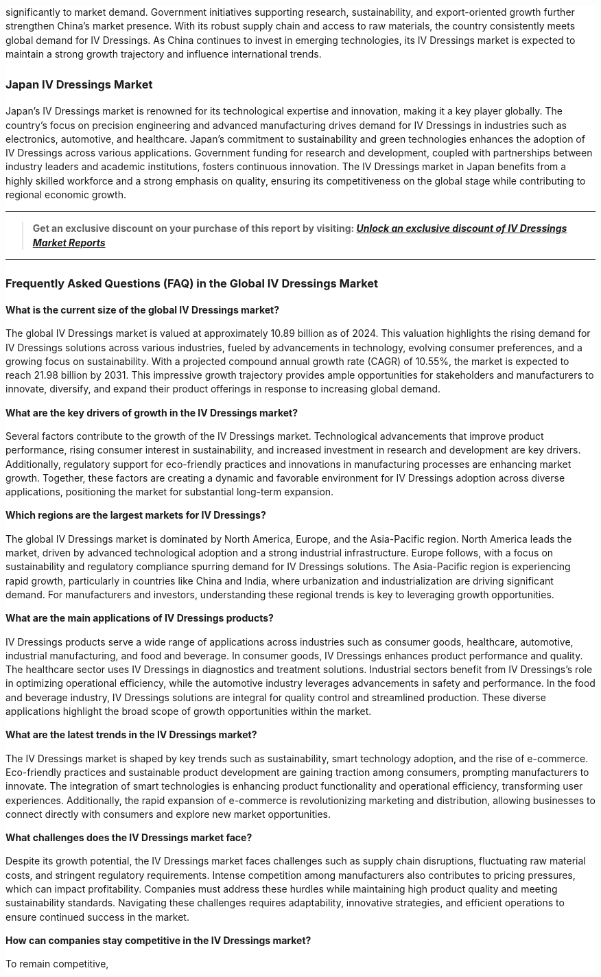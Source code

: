 significantly to market demand. Government initiatives supporting research, sustainability, and export-oriented growth further strengthen China&rsquo;s market presence. With its robust supply chain and access to raw materials, the country consistently meets global demand for IV Dressings. As China continues to invest in emerging technologies, its IV Dressings market is expected to maintain a strong growth trajectory and influence international trends.</p><h3>Japan IV Dressings Market</h3><p>Japan&rsquo;s IV Dressings market is renowned for its technological expertise and innovation, making it a key player globally. The country&rsquo;s focus on precision engineering and advanced manufacturing drives demand for IV Dressings in industries such as electronics, automotive, and healthcare. Japan&rsquo;s commitment to sustainability and green technologies enhances the adoption of IV Dressings across various applications. Government funding for research and development, coupled with partnerships between industry leaders and academic institutions, fosters continuous innovation. The IV Dressings market in Japan benefits from a highly skilled workforce and a strong emphasis on quality, ensuring its competitiveness on the global stage while contributing to regional economic growth.</p><hr /><blockquote><p><strong>Get an exclusive discount on your purchase of this report by visiting: <em><a href="://marketresearchpulse.com/ask-for-discount/146266?utm_source=Github&amp;utm_medium=021">Unlock an exclusive discount of IV Dressings Market Reports</a></em>&nbsp;</strong></p></blockquote><hr /><h3>Frequently Asked Questions (FAQ) in the Global IV Dressings Market</h3><p><strong>What is the current size of the global IV Dressings market?</strong></p><p>The global IV Dressings market is valued at approximately 10.89 billion as of 2024. This valuation highlights the rising demand for IV Dressings solutions across various industries, fueled by advancements in technology, evolving consumer preferences, and a growing focus on sustainability. With a projected compound annual growth rate (CAGR) of 10.55%, the market is expected to reach 21.98 billion by 2031. This impressive growth trajectory provides ample opportunities for stakeholders and manufacturers to innovate, diversify, and expand their product offerings in response to increasing global demand.</p><p><strong>What are the key drivers of growth in the IV Dressings market?</strong></p><p>Several factors contribute to the growth of the IV Dressings market. Technological advancements that improve product performance, rising consumer interest in sustainability, and increased investment in research and development are key drivers. Additionally, regulatory support for eco-friendly practices and innovations in manufacturing processes are enhancing market growth. Together, these factors are creating a dynamic and favorable environment for IV Dressings adoption across diverse applications, positioning the market for substantial long-term expansion.</p><p><strong>Which regions are the largest markets for IV Dressings?</strong></p><p>The global IV Dressings market is dominated by North America, Europe, and the Asia-Pacific region. North America leads the market, driven by advanced technological adoption and a strong industrial infrastructure. Europe follows, with a focus on sustainability and regulatory compliance spurring demand for IV Dressings solutions. The Asia-Pacific region is experiencing rapid growth, particularly in countries like China and India, where urbanization and industrialization are driving significant demand. For manufacturers and investors, understanding these regional trends is key to leveraging growth opportunities.</p><p><strong>What are the main applications of IV Dressings products?</strong></p><p>IV Dressings products serve a wide range of applications across industries such as consumer goods, healthcare, automotive, industrial manufacturing, and food and beverage. In consumer goods, IV Dressings enhances product performance and quality. The healthcare sector uses IV Dressings in diagnostics and treatment solutions. Industrial sectors benefit from IV Dressings&rsquo;s role in optimizing operational efficiency, while the automotive industry leverages advancements in safety and performance. In the food and beverage industry, IV Dressings solutions are integral for quality control and streamlined production. These diverse applications highlight the broad scope of growth opportunities within the market.</p><p><strong>What are the latest trends in the IV Dressings market?</strong></p><p>The IV Dressings market is shaped by key trends such as sustainability, smart technology adoption, and the rise of e-commerce. Eco-friendly practices and sustainable product development are gaining traction among consumers, prompting manufacturers to innovate. The integration of smart technologies is enhancing product functionality and operational efficiency, transforming user experiences. Additionally, the rapid expansion of e-commerce is revolutionizing marketing and distribution, allowing businesses to connect directly with consumers and explore new market opportunities.</p><p><strong>What challenges does the IV Dressings market face?</strong></p><p>Despite its growth potential, the IV Dressings market faces challenges such as supply chain disruptions, fluctuating raw material costs, and stringent regulatory requirements. Intense competition among manufacturers also contributes to pricing pressures, which can impact profitability. Companies must address these hurdles while maintaining high product quality and meeting sustainability standards. Navigating these challenges requires adaptability, innovative strategies, and efficient operations to ensure continued success in the market.</p><p><strong>How can companies stay competitive in the IV Dressings market?</strong></p><p>To remain competitive,